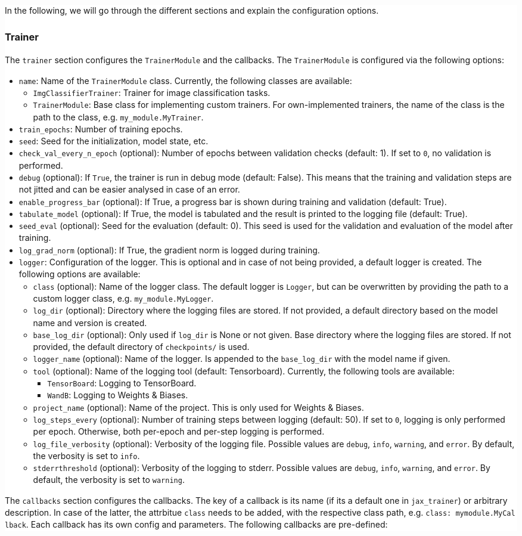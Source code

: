 In the following, we will go through the different sections and explain the configuration options.

### Trainer

The `trainer` section configures the `TrainerModule` and the callbacks. The `TrainerModule` is configured via the following options:

- `name`: Name of the `TrainerModule` class. Currently, the following classes are available:
  - `ImgClassifierTrainer`: Trainer for image classification tasks.
  - `TrainerModule`: Base class for implementing custom trainers.
    For own-implemented trainers, the name of the class is the path to the class, e.g. `my_module.MyTrainer`.
- `train_epochs`: Number of training epochs.
- `seed`: Seed for the initialization, model state, etc.
- `check_val_every_n_epoch` (optional): Number of epochs between validation checks (default: 1). If set to `0`, no validation is performed.
- `debug` (optional): If `True`, the trainer is run in debug mode (default: False). This means that the training and validation steps are not jitted and can be easier analysed in case of an error.
- `enable_progress_bar` (optional): If True, a progress bar is shown during training and validation (default: True).
- `tabulate_model` (optional): If True, the model is tabulated and the result is printed to the logging file (default: True).
- `seed_eval` (optional): Seed for the evaluation (default: 0). This seed is used for the validation and evaluation of the model after training.
- `log_grad_norm` (optional): If True, the gradient norm is logged during training.
- `logger`: Configuration of the logger. This is optional and in case of not being provided, a default logger is created. The following options are available:
  - `class` (optional): Name of the logger class. The default logger is `Logger`, but can be overwritten by providing the path to a custom logger class, e.g. `my_module.MyLogger`.
  - `log_dir` (optional): Directory where the logging files are stored. If not provided, a default directory based on the model name and version is created.
  - `base_log_dir` (optional): Only used if `log_dir` is None or not given. Base directory where the logging files are stored. If not provided, the default directory of `checkpoints/` is used.
  - `logger_name` (optional): Name of the logger. Is appended to the `base_log_dir` with the model name if given.
  - `tool` (optional): Name of the logging tool (default: Tensorboard). Currently, the following tools are available:
    - `TensorBoard`: Logging to TensorBoard.
    - `WandB`: Logging to Weights & Biases.
  - `project_name` (optional): Name of the project. This is only used for Weights & Biases.
  - `log_steps_every` (optional): Number of training steps between logging (default: 50). If set to `0`, logging is only performed per epoch. Otherwise, both per-epoch and per-step logging is performed.
  - `log_file_verbosity` (optional): Verbosity of the logging file. Possible values are `debug`, `info`, `warning`, and `error`. By default, the verbosity is set to `info`.
  - `stderrthreshold` (optional): Verbosity of the logging to stderr. Possible values are `debug`, `info`, `warning`, and `error`. By default, the verbosity is set to `warning`.

The `callbacks` section configures the callbacks. The key of a callback is its name (if its a default one in `jax_trainer`) or arbitrary description. In case of the latter, the attrbitue `class` needs to be added, with the respective class path, e.g. `class: mymodule.MyCallback`. Each callback has its own config and parameters. The following callbacks are pre-defined:
